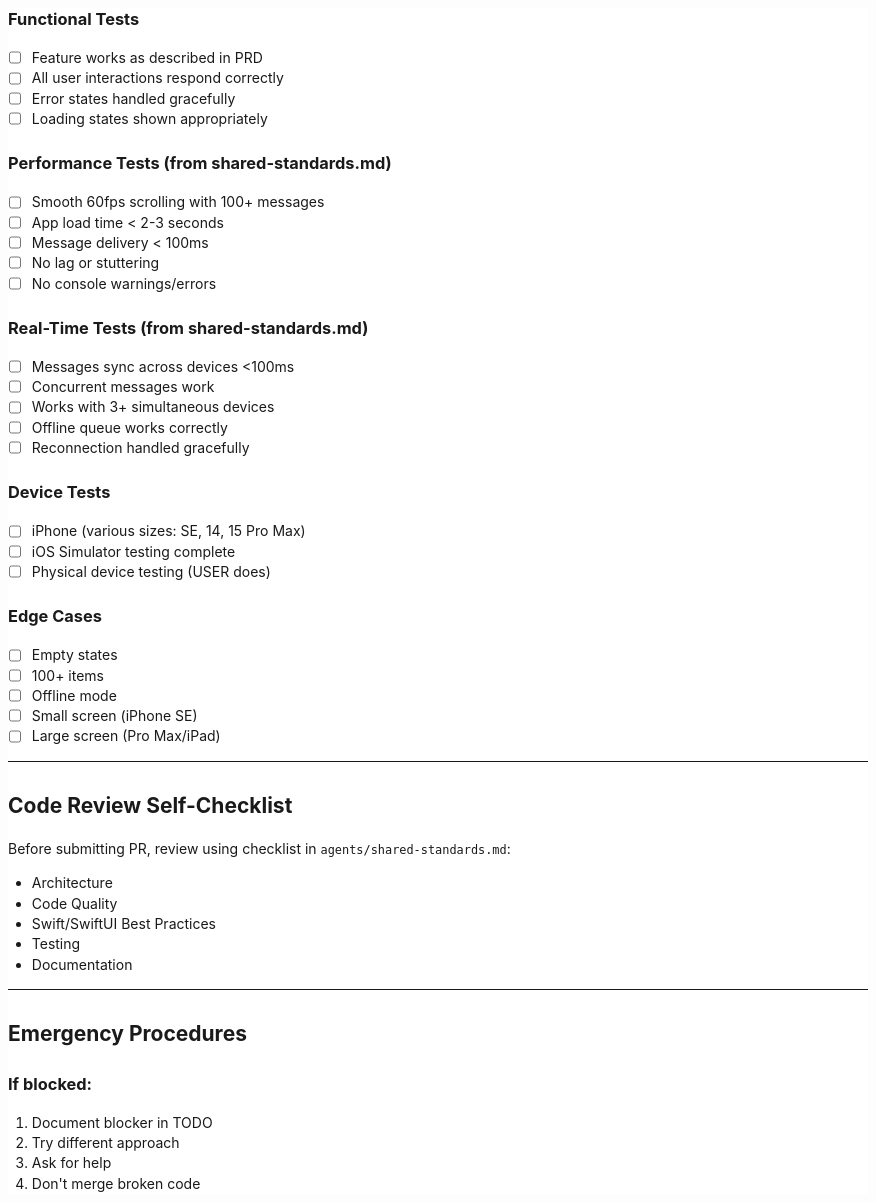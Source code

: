 ### Functional Tests
- [ ] Feature works as described in PRD
- [ ] All user interactions respond correctly
- [ ] Error states handled gracefully
- [ ] Loading states shown appropriately

### Performance Tests (from shared-standards.md)
- [ ] Smooth 60fps scrolling with 100+ messages
- [ ] App load time < 2-3 seconds
- [ ] Message delivery < 100ms
- [ ] No lag or stuttering
- [ ] No console warnings/errors

### Real-Time Tests (from shared-standards.md)
- [ ] Messages sync across devices <100ms
- [ ] Concurrent messages work
- [ ] Works with 3+ simultaneous devices
- [ ] Offline queue works correctly
- [ ] Reconnection handled gracefully

### Device Tests
- [ ] iPhone (various sizes: SE, 14, 15 Pro Max)
- [ ] iOS Simulator testing complete
- [ ] Physical device testing (USER does)

### Edge Cases
- [ ] Empty states
- [ ] 100+ items
- [ ] Offline mode
- [ ] Small screen (iPhone SE)
- [ ] Large screen (Pro Max/iPad)

---

## Code Review Self-Checklist

Before submitting PR, review using checklist in `agents/shared-standards.md`:
- Architecture
- Code Quality
- Swift/SwiftUI Best Practices
- Testing
- Documentation

---

## Emergency Procedures

### If blocked:
1. Document blocker in TODO
2. Try different approach
3. Ask for help
4. Don't merge broken code
